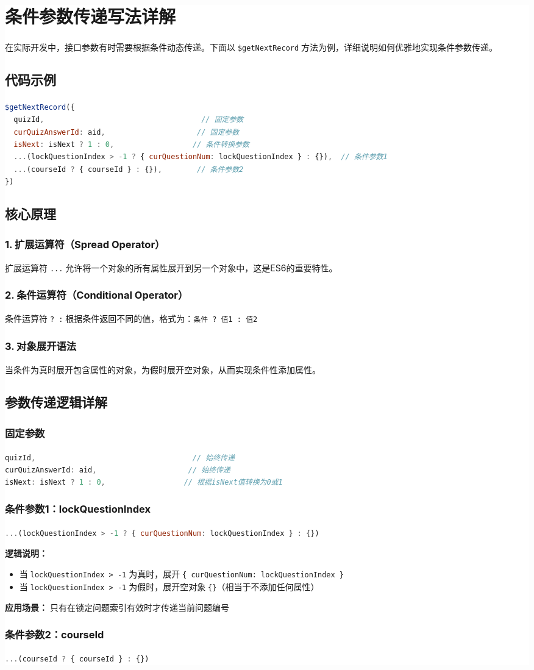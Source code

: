 # 条件参数传递写法详解

在实际开发中，接口参数有时需要根据条件动态传递。下面以 `$getNextRecord` 方法为例，详细说明如何优雅地实现条件参数传递。

## 代码示例

```javascript
$getNextRecord({
  quizId,                                    // 固定参数
  curQuizAnswerId: aid,                     // 固定参数
  isNext: isNext ? 1 : 0,                  // 条件转换参数
  ...(lockQuestionIndex > -1 ? { curQuestionNum: lockQuestionIndex } : {}),  // 条件参数1
  ...(courseId ? { courseId } : {}),        // 条件参数2
})
```

## 核心原理

### 1. 扩展运算符（Spread Operator）
扩展运算符 `...` 允许将一个对象的所有属性展开到另一个对象中，这是ES6的重要特性。

### 2. 条件运算符（Conditional Operator）
条件运算符 `? :` 根据条件返回不同的值，格式为：`条件 ? 值1 : 值2`

### 3. 对象展开语法
当条件为真时展开包含属性的对象，为假时展开空对象，从而实现条件性添加属性。

## 参数传递逻辑详解

### 固定参数
```javascript
quizId,                                    // 始终传递
curQuizAnswerId: aid,                     // 始终传递
isNext: isNext ? 1 : 0,                  // 根据isNext值转换为0或1
```

### 条件参数1：lockQuestionIndex
```javascript
...(lockQuestionIndex > -1 ? { curQuestionNum: lockQuestionIndex } : {})
```

**逻辑说明：**
- 当 `lockQuestionIndex > -1` 为真时，展开 `{ curQuestionNum: lockQuestionIndex }`
- 当 `lockQuestionIndex > -1` 为假时，展开空对象 `{}`（相当于不添加任何属性）

**应用场景：** 只有在锁定问题索引有效时才传递当前问题编号

### 条件参数2：courseId
```javascript
...(courseId ? { courseId } : {})
```

